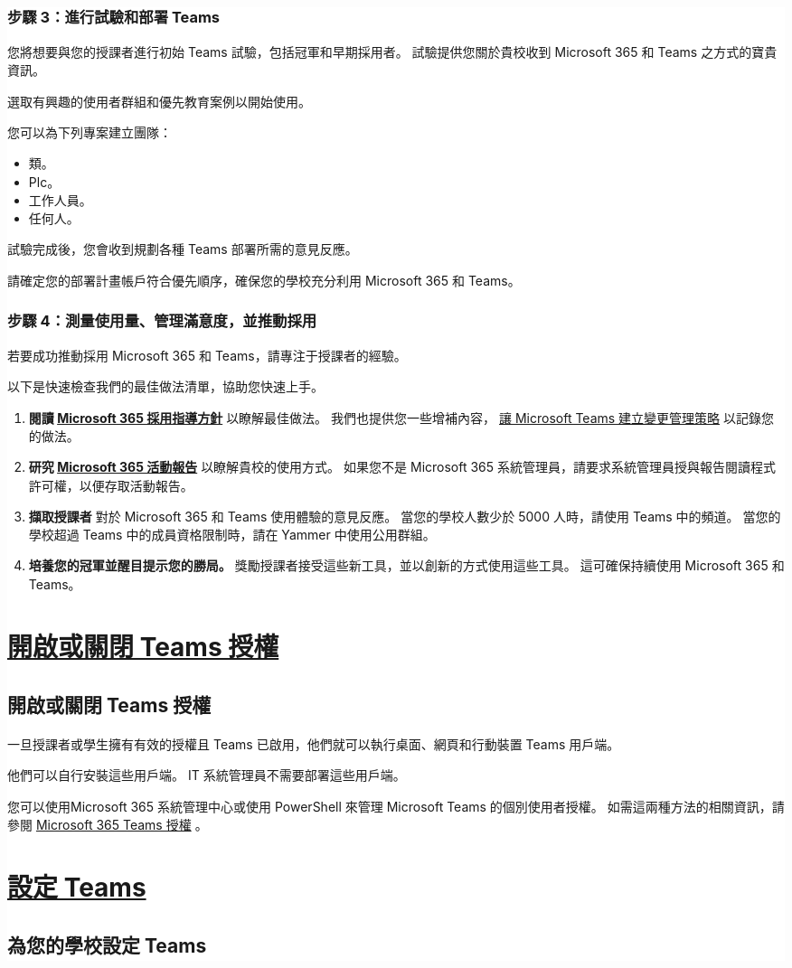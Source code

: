 ### <a name="step-3-conduct-pilots-and-deploy-teams"></a>步驟 3：進行試驗和部署 Teams

您將想要與您的授課者進行初始 Teams 試驗，包括冠軍和早期採用者。 試驗提供您關於貴校收到 Microsoft 365 和 Teams 之方式的寶貴資訊。

選取有興趣的使用者群組和優先教育案例以開始使用。

您可以為下列專案建立團隊：

- 類。
- Plc。
- 工作人員。
- 任何人。

試驗完成後，您會收到規劃各種 Teams 部署所需的意見反應。

請確定您的部署計畫帳戶符合優先順序，確保您的學校充分利用 Microsoft 365 和 Teams。

### <a name="step-4-measure-usage-manage-satisfaction-and-drive-adoption"></a>步驟 4：測量使用量、管理滿意度，並推動採用

若要成功推動採用 Microsoft 365 和 Teams，請專注于授課者的經驗。

以下是快速檢查我們的最佳做法清單，協助您快速上手。

1. **閱讀 [Microsoft 365 採用指導方針]( https://aka.ms/office365adoptionguide)** 以瞭解最佳做法。 我們也提供您一些增補內容， [讓 Microsoft Teams 建立變更管理策略](change-management-strategy.md) 以記錄您的做法。

2. **研究 [Microsoft 365 活動報告](teams-activity-reports.md)** 以瞭解貴校的使用方式。 如果您不是 Microsoft 365 系統管理員，請要求系統管理員授與報告閱讀程式許可權，以便存取活動報告。

3. **擷取授課者** 對於 Microsoft 365 和 Teams 使用體驗的意見反應。 當您的學校人數少於 5000 人時，請使用 Teams 中的頻道。 當您的學校超過 Teams 中的成員資格限制時，請在 Yammer 中使用公用群組。

4. **培養您的冠軍並醒目提示您的勝局。** 獎勵授課者接受這些新工具，並以創新的方式使用這些工具。 這可確保持續使用 Microsoft 365 和 Teams。

# <a name="turn-on-or-off-teams-licenses"></a>[開啟或關閉 Teams 授權](#tab/licenses)

## <a name="turn-on-or-off-teams-licenses"></a>開啟或關閉 Teams 授權

一旦授課者或學生擁有有效的授權且 Teams 已啟用，他們就可以執行桌面、網頁和行動裝置 Teams 用戶端。

他們可以自行安裝這些用戶端。 IT 系統管理員不需要部署這些用戶端。

您可以使用Microsoft 365 系統管理中心或使用 PowerShell 來管理 Microsoft Teams 的個別使用者授權。 如需這兩種方法的相關資訊，請參閱 [Microsoft 365 Teams 授權](teams-edu-licensing.md) 。

# <a name="configure-teams"></a>[設定 Teams](#tab/configure)

## <a name="configure-teams-for-your-school"></a>為您的學校設定 Teams
